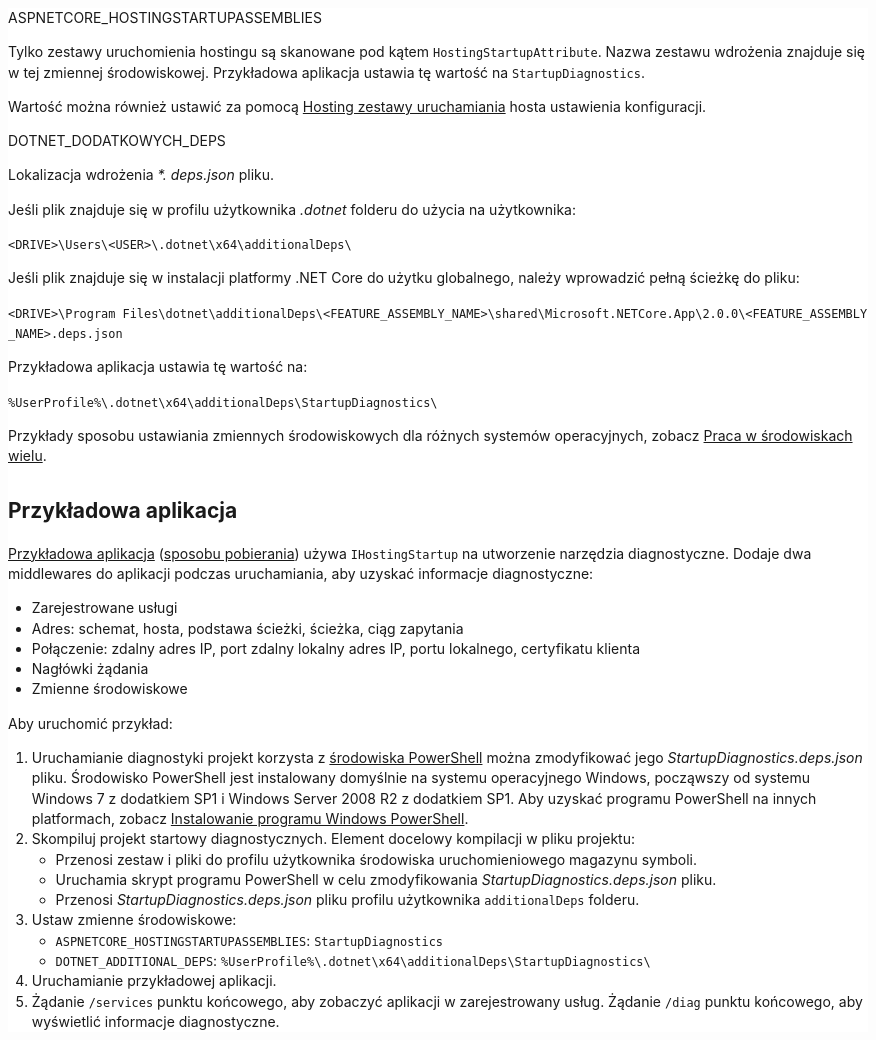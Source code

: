 ASPNETCORE\_HOSTINGSTARTUPASSEMBLIES

Tylko zestawy uruchomienia hostingu są skanowane pod kątem `HostingStartupAttribute`. Nazwa zestawu wdrożenia znajduje się w tej zmiennej środowiskowej. Przykładowa aplikacja ustawia tę wartość na `StartupDiagnostics`.

Wartość można również ustawić za pomocą [Hosting zestawy uruchamiania](xref:fundamentals/hosting#hosting-startup-assemblies) hosta ustawienia konfiguracji.

DOTNET\_DODATKOWYCH\_DEPS

Lokalizacja wdrożenia  *\*. deps.json* pliku.

Jeśli plik znajduje się w profilu użytkownika *.dotnet* folderu do użycia na użytkownika:

```
<DRIVE>\Users\<USER>\.dotnet\x64\additionalDeps\
```

Jeśli plik znajduje się w instalacji platformy .NET Core do użytku globalnego, należy wprowadzić pełną ścieżkę do pliku:

```
<DRIVE>\Program Files\dotnet\additionalDeps\<FEATURE_ASSEMBLY_NAME>\shared\Microsoft.NETCore.App\2.0.0\<FEATURE_ASSEMBLY_NAME>.deps.json
```

Przykładowa aplikacja ustawia tę wartość na:

```
%UserProfile%\.dotnet\x64\additionalDeps\StartupDiagnostics\
```

Przykłady sposobu ustawiania zmiennych środowiskowych dla różnych systemów operacyjnych, zobacz [Praca w środowiskach wielu](xref:fundamentals/environments).

## <a name="sample-app"></a>Przykładowa aplikacja

[Przykładowa aplikacja](https://github.com/aspnet/Docs/tree/master/aspnetcore/hosting/ihostingstartup/sample/) ([sposobu pobierania](xref:tutorials/index#how-to-download-a-sample)) używa `IHostingStartup` na utworzenie narzędzia diagnostyczne. Dodaje dwa middlewares do aplikacji podczas uruchamiania, aby uzyskać informacje diagnostyczne:

* Zarejestrowane usługi
* Adres: schemat, hosta, podstawa ścieżki, ścieżka, ciąg zapytania
* Połączenie: zdalny adres IP, port zdalny lokalny adres IP, portu lokalnego, certyfikatu klienta
* Nagłówki żądania
* Zmienne środowiskowe

Aby uruchomić przykład:

1. Uruchamianie diagnostyki projekt korzysta z [środowiska PowerShell](/powershell/scripting/powershell-scripting) można zmodyfikować jego *StartupDiagnostics.deps.json* pliku. Środowisko PowerShell jest instalowany domyślnie na systemu operacyjnego Windows, począwszy od systemu Windows 7 z dodatkiem SP1 i Windows Server 2008 R2 z dodatkiem SP1. Aby uzyskać programu PowerShell na innych platformach, zobacz [Instalowanie programu Windows PowerShell](/powershell/scripting/setup/installing-windows-powershell).
2. Skompiluj projekt startowy diagnostycznych. Element docelowy kompilacji w pliku projektu:
   * Przenosi zestaw i pliki do profilu użytkownika środowiska uruchomieniowego magazynu symboli.
   * Uruchamia skrypt programu PowerShell w celu zmodyfikowania *StartupDiagnostics.deps.json* pliku.
   * Przenosi *StartupDiagnostics.deps.json* pliku profilu użytkownika `additionalDeps` folderu.
3. Ustaw zmienne środowiskowe:
    * `ASPNETCORE_HOSTINGSTARTUPASSEMBLIES`: `StartupDiagnostics`
    * `DOTNET_ADDITIONAL_DEPS`: `%UserProfile%\.dotnet\x64\additionalDeps\StartupDiagnostics\`
4. Uruchamianie przykładowej aplikacji.
5. Żądanie `/services` punktu końcowego, aby zobaczyć aplikacji w zarejestrowany usług. Żądanie `/diag` punktu końcowego, aby wyświetlić informacje diagnostyczne.
